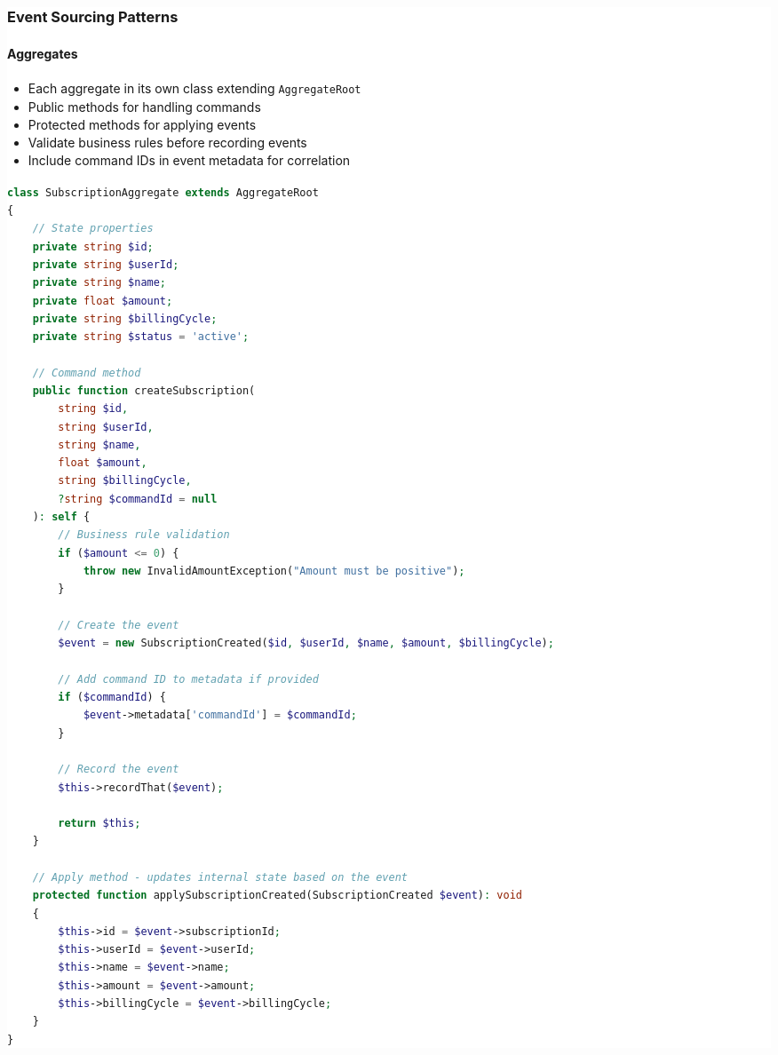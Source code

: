 ### Event Sourcing Patterns

#### Aggregates

- Each aggregate in its own class extending `AggregateRoot`
- Public methods for handling commands
- Protected methods for applying events
- Validate business rules before recording events
- Include command IDs in event metadata for correlation

```php
class SubscriptionAggregate extends AggregateRoot
{
    // State properties
    private string $id;
    private string $userId;
    private string $name;
    private float $amount;
    private string $billingCycle;
    private string $status = 'active';
    
    // Command method
    public function createSubscription(
        string $id,
        string $userId,
        string $name,
        float $amount,
        string $billingCycle,
        ?string $commandId = null
    ): self {
        // Business rule validation
        if ($amount <= 0) {
            throw new InvalidAmountException("Amount must be positive");
        }
        
        // Create the event
        $event = new SubscriptionCreated($id, $userId, $name, $amount, $billingCycle);
        
        // Add command ID to metadata if provided
        if ($commandId) {
            $event->metadata['commandId'] = $commandId;
        }
        
        // Record the event
        $this->recordThat($event);
        
        return $this;
    }
    
    // Apply method - updates internal state based on the event
    protected function applySubscriptionCreated(SubscriptionCreated $event): void
    {
        $this->id = $event->subscriptionId;
        $this->userId = $event->userId;
        $this->name = $event->name;
        $this->amount = $event->amount;
        $this->billingCycle = $event->billingCycle;
    }
}
```
